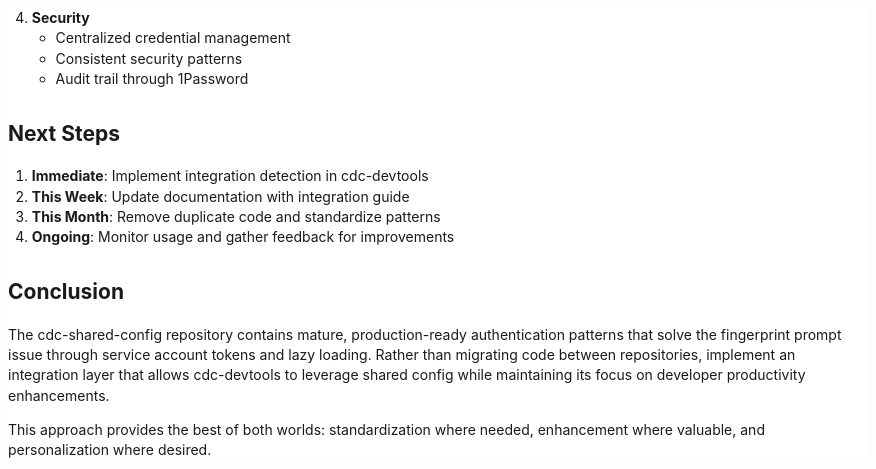 4. **Security**
   - Centralized credential management
   - Consistent security patterns
   - Audit trail through 1Password

## Next Steps

1. **Immediate**: Implement integration detection in cdc-devtools
2. **This Week**: Update documentation with integration guide
3. **This Month**: Remove duplicate code and standardize patterns
4. **Ongoing**: Monitor usage and gather feedback for improvements

## Conclusion

The cdc-shared-config repository contains mature, production-ready authentication patterns that solve the fingerprint prompt issue through service account tokens and lazy loading. Rather than migrating code between repositories, implement an integration layer that allows cdc-devtools to leverage shared config while maintaining its focus on developer productivity enhancements.

This approach provides the best of both worlds: standardization where needed, enhancement where valuable, and personalization where desired.